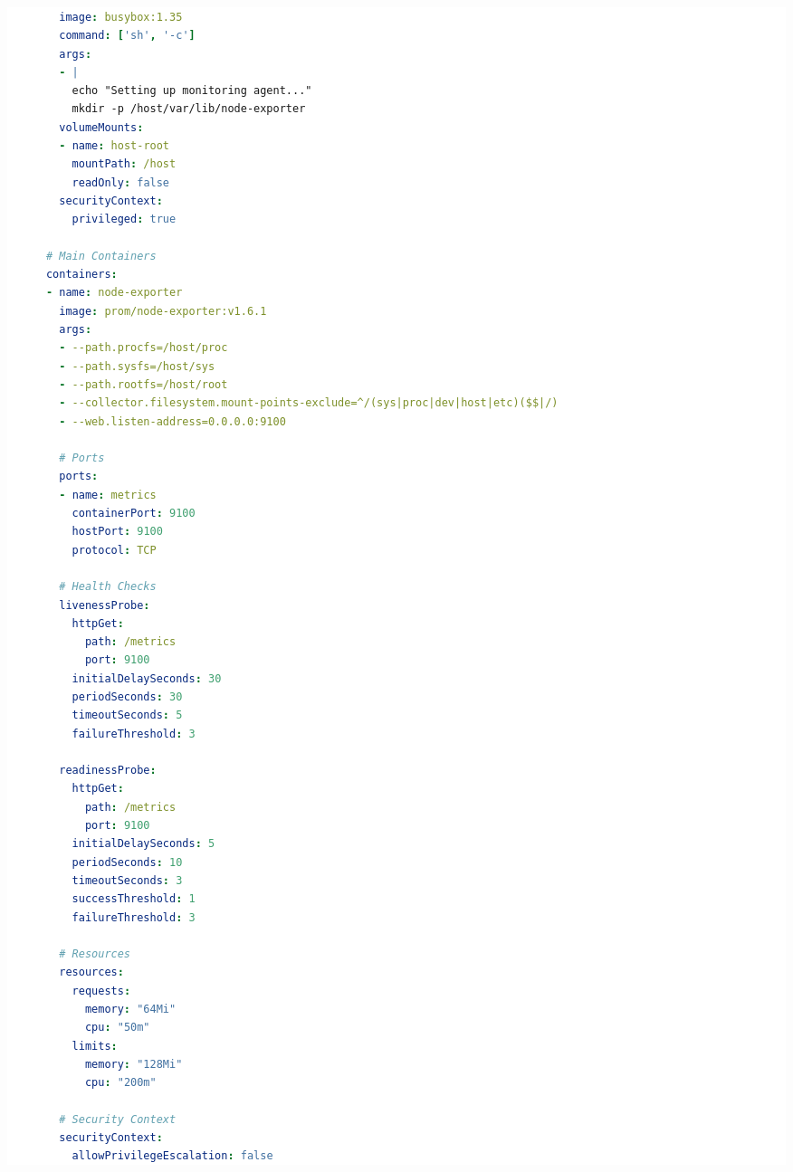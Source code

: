 ```yaml
        image: busybox:1.35
        command: ['sh', '-c']
        args:
        - |
          echo "Setting up monitoring agent..."
          mkdir -p /host/var/lib/node-exporter
        volumeMounts:
        - name: host-root
          mountPath: /host
          readOnly: false
        securityContext:
          privileged: true
      
      # Main Containers
      containers:
      - name: node-exporter
        image: prom/node-exporter:v1.6.1
        args:
        - --path.procfs=/host/proc
        - --path.sysfs=/host/sys
        - --path.rootfs=/host/root
        - --collector.filesystem.mount-points-exclude=^/(sys|proc|dev|host|etc)($$|/)
        - --web.listen-address=0.0.0.0:9100
        
        # Ports
        ports:
        - name: metrics
          containerPort: 9100
          hostPort: 9100
          protocol: TCP
        
        # Health Checks
        livenessProbe:
          httpGet:
            path: /metrics
            port: 9100
          initialDelaySeconds: 30
          periodSeconds: 30
          timeoutSeconds: 5
          failureThreshold: 3
        
        readinessProbe:
          httpGet:
            path: /metrics
            port: 9100
          initialDelaySeconds: 5
          periodSeconds: 10
          timeoutSeconds: 3
          successThreshold: 1
          failureThreshold: 3
        
        # Resources
        resources:
          requests:
            memory: "64Mi"
            cpu: "50m"
          limits:
            memory: "128Mi"
            cpu: "200m"
        
        # Security Context
        securityContext:
          allowPrivilegeEscalation: false
```